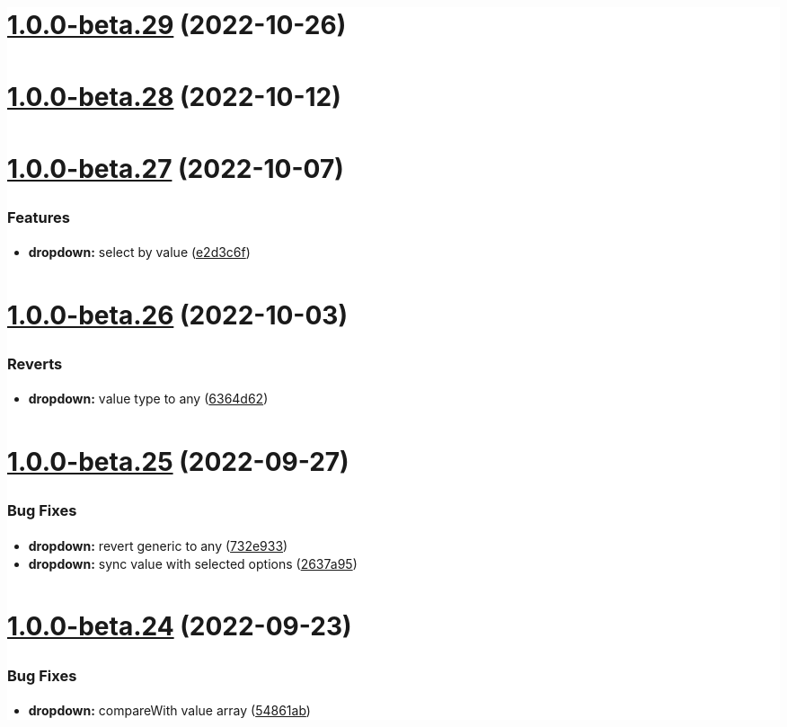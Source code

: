 # [1.0.0-beta.29](https://github.com/seb-oss/green/compare/@sebgroup/extract@1.0.0-beta.28...@sebgroup/extract@1.0.0-beta.29) (2022-10-26)

# [1.0.0-beta.28](https://github.com/seb-oss/green/compare/@sebgroup/extract@1.0.0-beta.27...@sebgroup/extract@1.0.0-beta.28) (2022-10-12)

# [1.0.0-beta.27](https://github.com/seb-oss/green/compare/@sebgroup/extract@1.0.0-beta.26...@sebgroup/extract@1.0.0-beta.27) (2022-10-07)

### Features

- **dropdown:** select by value ([e2d3c6f](https://github.com/seb-oss/green/commit/e2d3c6fe94c16a17b004d3b4dac13eaf98da138a))

# [1.0.0-beta.26](https://github.com/seb-oss/green/compare/@sebgroup/extract@1.0.0-beta.25...@sebgroup/extract@1.0.0-beta.26) (2022-10-03)

### Reverts

- **dropdown:** value type to any ([6364d62](https://github.com/seb-oss/green/commit/6364d62c905d5d14e57fefb567e45da3cca7b766))

# [1.0.0-beta.25](https://github.com/seb-oss/green/compare/@sebgroup/extract@1.0.0-beta.24...@sebgroup/extract@1.0.0-beta.25) (2022-09-27)

### Bug Fixes

- **dropdown:** revert generic to any ([732e933](https://github.com/seb-oss/green/commit/732e933118240ce543fe666cefbc2c3f36833b8f))
- **dropdown:** sync value with selected options ([2637a95](https://github.com/seb-oss/green/commit/2637a95cb36a08fbb06a8f18926c3383b7803ea8))

# [1.0.0-beta.24](https://github.com/seb-oss/green/compare/@sebgroup/extract@1.0.0-beta.23...@sebgroup/extract@1.0.0-beta.24) (2022-09-23)

### Bug Fixes

- **dropdown:** compareWith value array ([54861ab](https://github.com/seb-oss/green/commit/54861ab9d2983bacb80b90868d3765dd19d8bf57))
